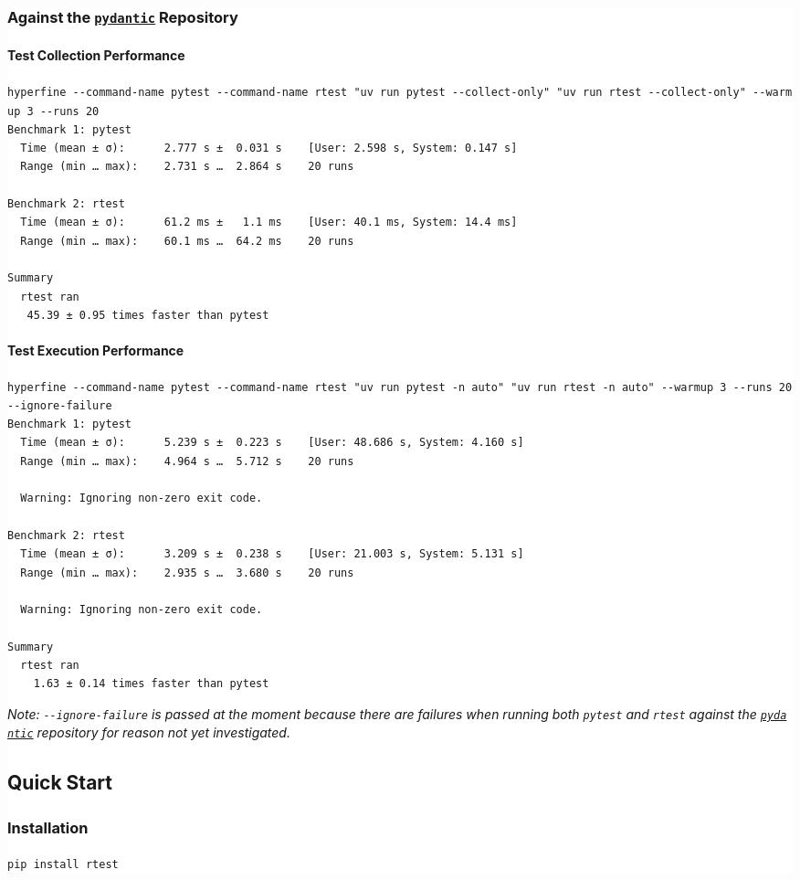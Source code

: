 ### Against the [`pydantic`](https://github.com/pydantic/pydantic) Repository

#### Test Collection Performance
```
hyperfine --command-name pytest --command-name rtest "uv run pytest --collect-only" "uv run rtest --collect-only" --warmup 3 --runs 20
Benchmark 1: pytest
  Time (mean ± σ):      2.777 s ±  0.031 s    [User: 2.598 s, System: 0.147 s]
  Range (min … max):    2.731 s …  2.864 s    20 runs
 
Benchmark 2: rtest
  Time (mean ± σ):      61.2 ms ±   1.1 ms    [User: 40.1 ms, System: 14.4 ms]
  Range (min … max):    60.1 ms …  64.2 ms    20 runs
 
Summary
  rtest ran
   45.39 ± 0.95 times faster than pytest
```

#### Test Execution Performance  

```
hyperfine --command-name pytest --command-name rtest "uv run pytest -n auto" "uv run rtest -n auto" --warmup 3 --runs 20 --ignore-failure
Benchmark 1: pytest
  Time (mean ± σ):      5.239 s ±  0.223 s    [User: 48.686 s, System: 4.160 s]
  Range (min … max):    4.964 s …  5.712 s    20 runs
 
  Warning: Ignoring non-zero exit code.
 
Benchmark 2: rtest
  Time (mean ± σ):      3.209 s ±  0.238 s    [User: 21.003 s, System: 5.131 s]
  Range (min … max):    2.935 s …  3.680 s    20 runs
 
  Warning: Ignoring non-zero exit code.
 
Summary
  rtest ran
    1.63 ± 0.14 times faster than pytest
```
*Note: `--ignore-failure` is passed at the moment because there are failures when running both `pytest` and `rtest` against the [`pydantic`](https://github.com/pydantic/pydantic) repository for reason not yet investigated.*

## Quick Start

### Installation

```bash
pip install rtest
```
